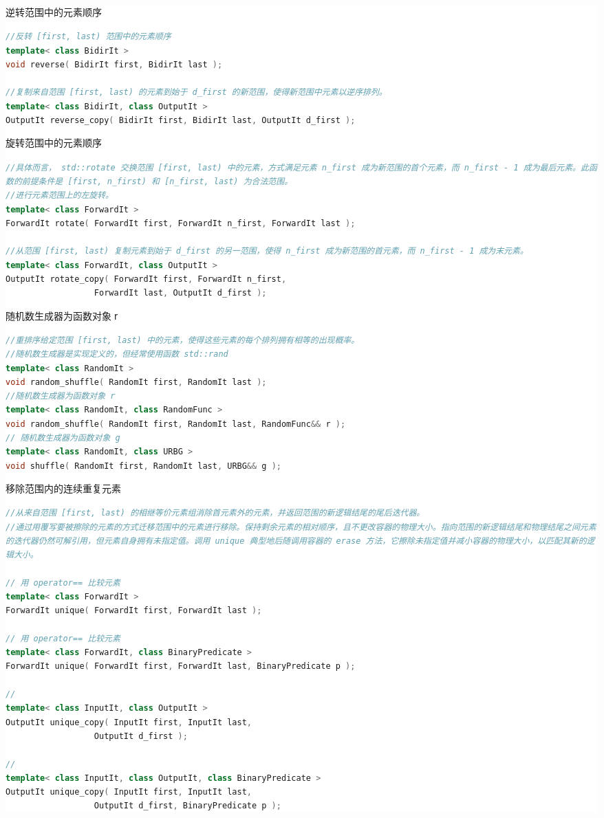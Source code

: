   ```c++
  ```

  逆转范围中的元素顺序

  ```c++
  //反转 [first, last) 范围中的元素顺序
  template< class BidirIt >
  void reverse( BidirIt first, BidirIt last );

  //复制来自范围 [first, last) 的元素到始于 d_first 的新范围，使得新范围中元素以逆序排列。
  template< class BidirIt, class OutputIt >
  OutputIt reverse_copy( BidirIt first, BidirIt last, OutputIt d_first );
  ```

  旋转范围中的元素顺序

  ```c++
  //具体而言， std::rotate 交换范围 [first, last) 中的元素，方式满足元素 n_first 成为新范围的首个元素，而 n_first - 1 成为最后元素。此函数的前提条件是 [first, n_first) 和 [n_first, last) 为合法范围。
  //进行元素范围上的左旋转。
  template< class ForwardIt >
  ForwardIt rotate( ForwardIt first, ForwardIt n_first, ForwardIt last );

  //从范围 [first, last) 复制元素到始于 d_first 的另一范围，使得 n_first 成为新范围的首元素，而 n_first - 1 成为末元素。
  template< class ForwardIt, class OutputIt >
  OutputIt rotate_copy( ForwardIt first, ForwardIt n_first,
                    ForwardIt last, OutputIt d_first );
  ```

  随机数生成器为函数对象 r

  ```c++
  //重排序给定范围 [first, last) 中的元素，使得这些元素的每个排列拥有相等的出现概率。
  //随机数生成器是实现定义的，但经常使用函数 std::rand 
  template< class RandomIt >
  void random_shuffle( RandomIt first, RandomIt last );
  //随机数生成器为函数对象 r
  template< class RandomIt, class RandomFunc >
  void random_shuffle( RandomIt first, RandomIt last, RandomFunc&& r );
  // 随机数生成器为函数对象 g 
  template< class RandomIt, class URBG >
  void shuffle( RandomIt first, RandomIt last, URBG&& g );
  ```

  移除范围内的连续重复元素

  ```C++
  //从来自范围 [first, last) 的相继等价元素组消除首元素外的元素，并返回范围的新逻辑结尾的尾后迭代器。
  //通过用覆写要被擦除的元素的方式迁移范围中的元素进行移除。保持剩余元素的相对顺序，且不更改容器的物理大小。指向范围的新逻辑结尾和物理结尾之间元素的迭代器仍然可解引用，但元素自身拥有未指定值。调用 unique 典型地后随调用容器的 erase 方法，它擦除未指定值并减小容器的物理大小，以匹配其新的逻辑大小。

  // 用 operator== 比较元素
  template< class ForwardIt >
  ForwardIt unique( ForwardIt first, ForwardIt last );

  // 用 operator== 比较元素
  template< class ForwardIt, class BinaryPredicate >
  ForwardIt unique( ForwardIt first, ForwardIt last, BinaryPredicate p );

  //
  template< class InputIt, class OutputIt >
  OutputIt unique_copy( InputIt first, InputIt last,
                    OutputIt d_first );

  //
  template< class InputIt, class OutputIt, class BinaryPredicate >
  OutputIt unique_copy( InputIt first, InputIt last,
                    OutputIt d_first, BinaryPredicate p );
  ```